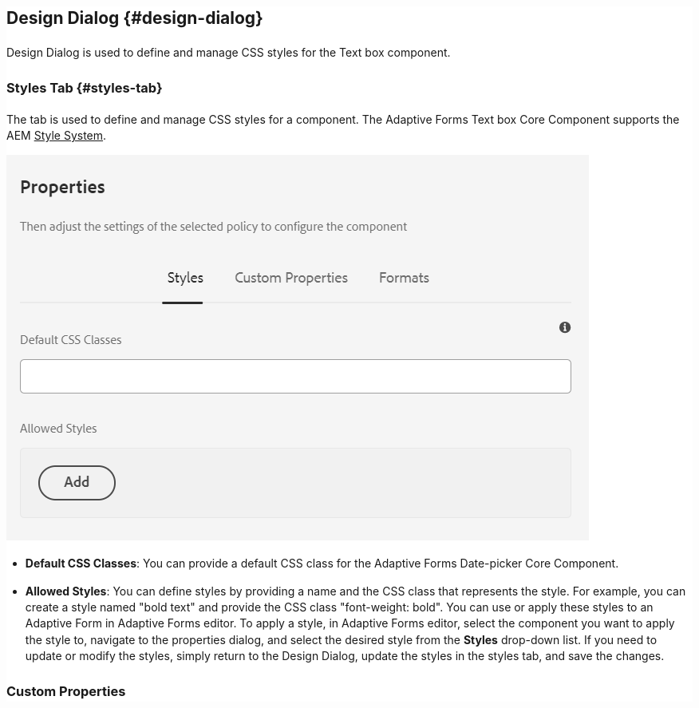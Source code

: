 ## Design Dialog {#design-dialog}

Design Dialog is used to define and manage CSS styles for the Text box component.

### Styles Tab {#styles-tab}

The tab is used to define and manage CSS styles for a component. The Adaptive Forms Text box Core Component supports the AEM [Style System](/help/get-started/authoring.md#component-styling).

![Style tab](/help/adaptive-forms/assets/datepicker_styletab.png)

- **Default CSS Classes**: You can provide a default CSS class for the Adaptive Forms Date-picker Core Component. 

- **Allowed Styles**: You can define styles by providing a name and the CSS class that represents the style. For example, you can create a style named "bold text" and provide the CSS class "font-weight: bold". You can use or apply these styles to an Adaptive Form in Adaptive Forms editor. To apply a style, in Adaptive Forms editor, select the component you want to apply the style to, navigate to the properties dialog, and select the desired style from the **Styles** drop-down list. If you need to update or modify the styles, simply return to the Design Dialog, update the styles in the styles tab, and save the changes.

### Custom Properties 
